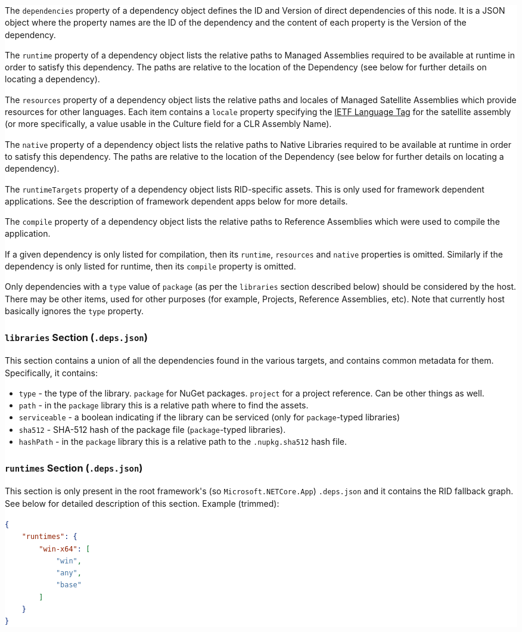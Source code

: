 The `dependencies` property of a dependency object defines the ID and Version of direct dependencies of this node. It is a JSON object where the property names are the ID of the dependency and the content of each property is the Version of the dependency.

The `runtime` property of a dependency object lists the relative paths to Managed Assemblies required to be available at runtime in order to satisfy this dependency. The paths are relative to the location of the Dependency (see below for further details on locating a dependency).

The `resources` property of a dependency object lists the relative paths and locales of Managed Satellite Assemblies which provide resources for other languages. Each item contains a `locale` property specifying the [IETF Language Tag](https://en.wikipedia.org/wiki/IETF_language_tag) for the satellite assembly (or more specifically, a value usable in the Culture field for a CLR Assembly Name).

The `native` property of a dependency object lists the relative paths to Native Libraries required to be available at runtime in order to satisfy this dependency. The paths are relative to the location of the Dependency (see below for further details on locating a dependency).

The `runtimeTargets` property of a dependency object lists RID-specific assets. This is only used for framework dependent applications. See the description of framework dependent apps below for more details.

The `compile` property of a dependency object lists the relative paths to Reference Assemblies which were used to compile the application.

If a given dependency is only listed for compilation, then its `runtime`, `resources` and `native` properties is omitted. Similarly if the dependency is only listed for runtime, then its `compile` property is omitted.

Only dependencies with a `type` value of `package` (as per the `libraries` section described below) should be considered by the host. There may be other items, used for other purposes (for example, Projects, Reference Assemblies, etc). Note that currently host basically ignores the `type` property.

### `libraries` Section (`.deps.json`)

This section contains a union of all the dependencies found in the various targets, and contains common metadata for them. Specifically, it contains:
* `type` - the type of the library. `package` for NuGet packages. `project` for a project reference. Can be other things as well.
* `path` - in the `package` library this is a relative path where to find the assets.
* `serviceable` - a boolean indicating if the library can be serviced (only for `package`-typed libraries)
* `sha512` - SHA-512 hash of the package file (`package`-typed libraries).
* `hashPath` - in the `package` library this is a relative path to the `.nupkg.sha512` hash file.

### `runtimes` Section (`.deps.json`)

This section is only present in the root framework's (so `Microsoft.NETCore.App`) `.deps.json` and it contains the RID fallback graph. See below for detailed description of this section. Example (trimmed):
```json
{
    "runtimes": {
        "win-x64": [
            "win",
            "any",
            "base"
        ]
    }
}
```
